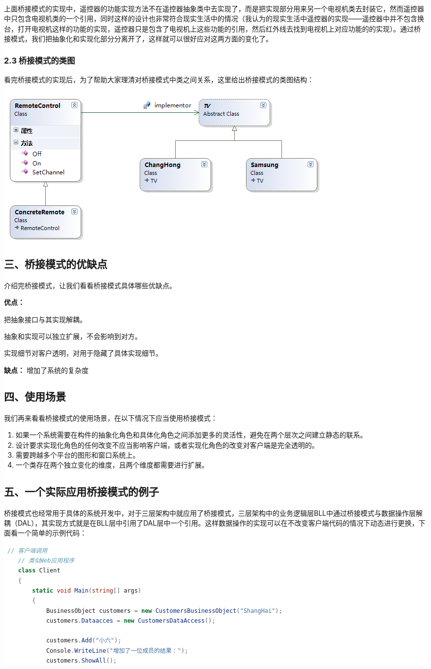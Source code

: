 上面桥接模式的实现中，遥控器的功能实现方法不在遥控器抽象类中去实现了，而是把实现部分用来另一个电视机类去封装它，然而遥控器中只包含电视机类的一个引用，同时这样的设计也非常符合现实生活中的情况（我认为的现实生活中遥控器的实现——遥控器中并不包含换台，打开电视机这样的功能的实现，遥控器只是包含了电视机上这些功能的引用，然后红外线去找到电视机上对应功能的的实现）。通过桥接模式，我们把抽象化和实现化部分分离开了，这样就可以很好应对这两方面的变化了。

### 2.3 桥接模式的类图

看完桥接模式的实现后，为了帮助大家理清对桥接模式中类之间关系，这里给出桥接模式的类图结构：

![img](Bridge.assets/17113136-8a15c31e045a42b59d600c3a4a809535.png)

## 三、桥接模式的优缺点

介绍完桥接模式，让我们看看桥接模式具体哪些优缺点。

**优点：**

把抽象接口与其实现解耦。

抽象和实现可以独立扩展，不会影响到对方。

实现细节对客户透明，对用于隐藏了具体实现细节。

**缺点：** 增加了系统的复杂度

## 四、使用场景

我们再来看看桥接模式的使用场景，在以下情况下应当使用桥接模式：

1. 如果一个系统需要在构件的抽象化角色和具体化角色之间添加更多的灵活性，避免在两个层次之间建立静态的联系。
2. 设计要求实现化角色的任何改变不应当影响客户端，或者实现化角色的改变对客户端是完全透明的。
3. 需要跨越多个平台的图形和窗口系统上。
4. 一个类存在两个独立变化的维度，且两个维度都需要进行扩展。

## 五、一个实际应用桥接模式的例子

桥接模式也经常用于具体的系统开发中，对于三层架构中就应用了桥接模式，三层架构中的业务逻辑层BLL中通过桥接模式与数据操作层解耦（DAL），其实现方式就是在BLL层中引用了DAL层中一个引用。这样数据操作的实现可以在不改变客户端代码的情况下动态进行更换，下面看一个简单的示例代码：

```c#
 // 客户端调用
    // 类似Web应用程序
    class Client
    {
        static void Main(string[] args)
        {
            BusinessObject customers = new CustomersBusinessObject("ShangHai");
            customers.Dataacces = new CustomersDataAccess();

            customers.Add("小六");
            Console.WriteLine("增加了一位成员的结果：");
            customers.ShowAll();
```